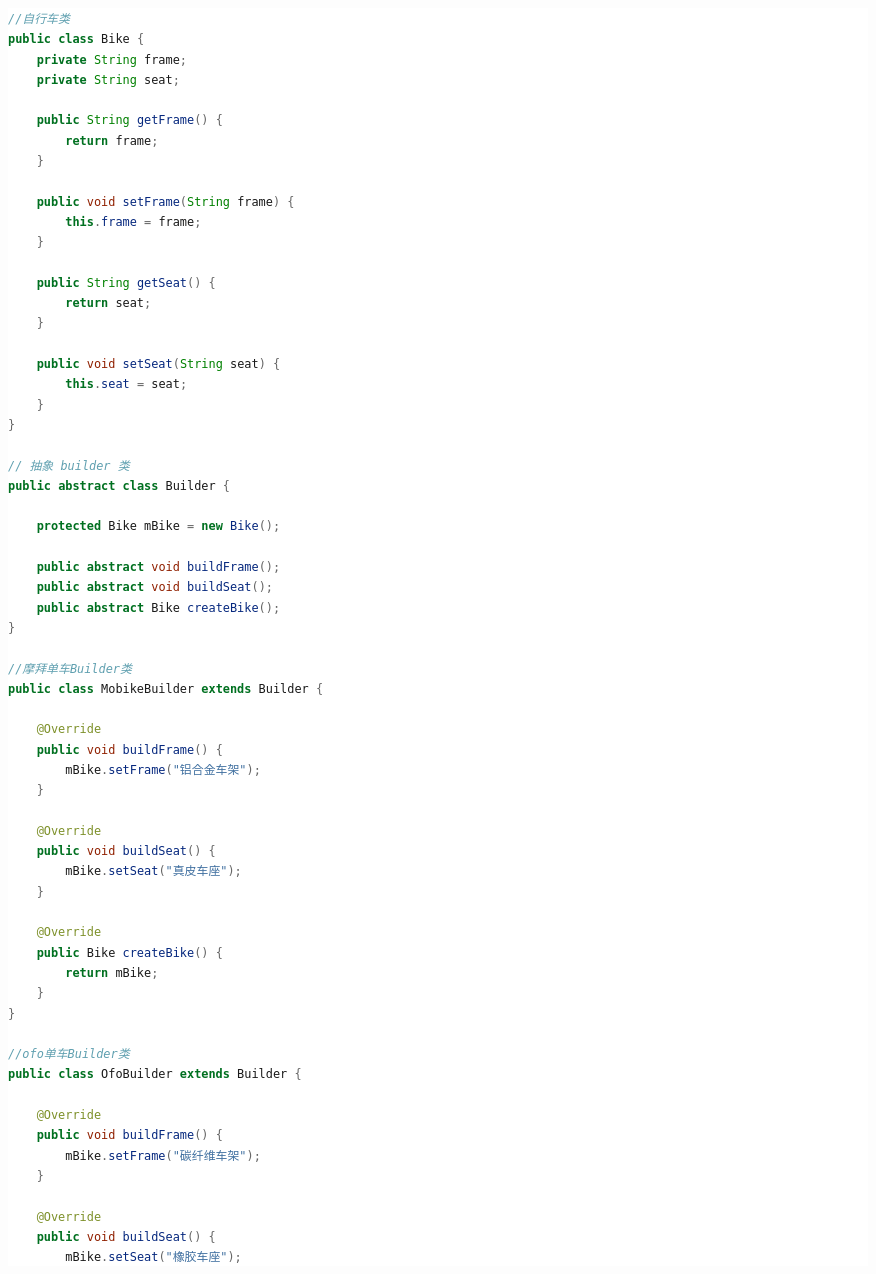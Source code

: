

```java
//自行车类
public class Bike {
    private String frame;
    private String seat;

    public String getFrame() {
        return frame;
    }

    public void setFrame(String frame) {
        this.frame = frame;
    }

    public String getSeat() {
        return seat;
    }

    public void setSeat(String seat) {
        this.seat = seat;
    }
}

// 抽象 builder 类
public abstract class Builder {

    protected Bike mBike = new Bike();

    public abstract void buildFrame();
    public abstract void buildSeat();
    public abstract Bike createBike();
}

//摩拜单车Builder类
public class MobikeBuilder extends Builder {

    @Override
    public void buildFrame() {
        mBike.setFrame("铝合金车架");
    }

    @Override
    public void buildSeat() {
        mBike.setSeat("真皮车座");
    }

    @Override
    public Bike createBike() {
        return mBike;
    }
}

//ofo单车Builder类
public class OfoBuilder extends Builder {

    @Override
    public void buildFrame() {
        mBike.setFrame("碳纤维车架");
    }

    @Override
    public void buildSeat() {
        mBike.setSeat("橡胶车座");
```